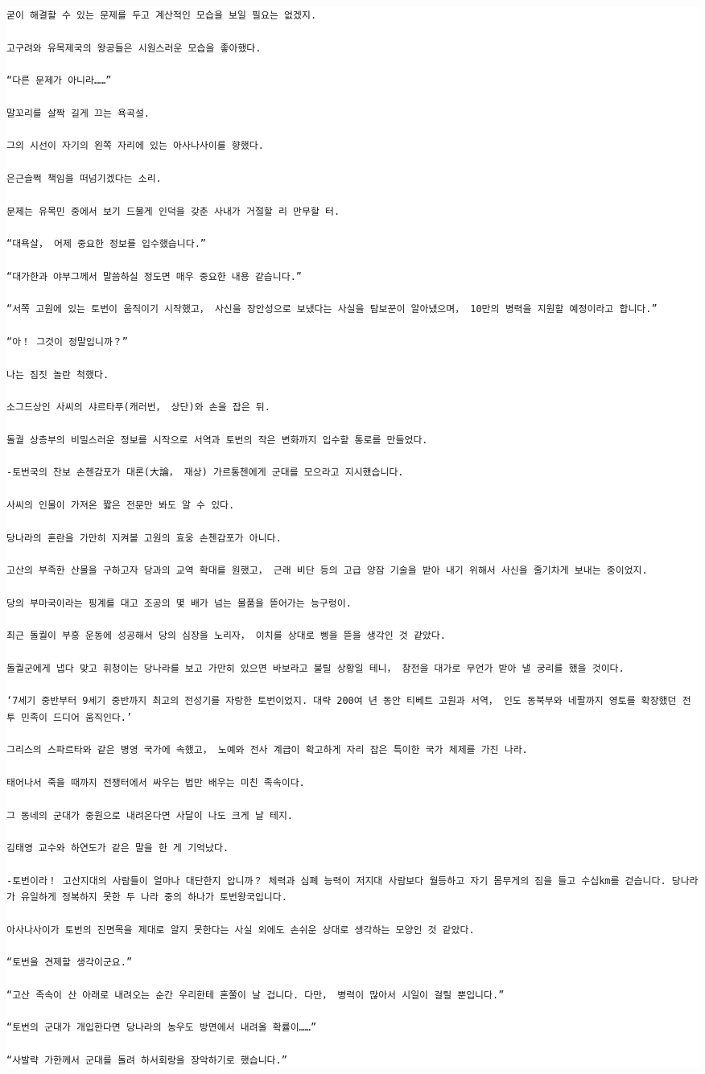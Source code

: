 	굳이 해결할 수 있는 문제를 두고 계산적인 모습을 보일 필요는 없겠지.

	고구려와 유목제국의 왕공들은 시원스러운 모습을 좋아했다.

	“다른 문제가 아니라……”

	말꼬리를 살짝 길게 끄는 욕곡설.

	그의 시선이 자기의 왼쪽 자리에 있는 아사나사이를 향했다.

	은근슬쩍 책임을 떠넘기겠다는 소리.

	문제는 유목민 중에서 보기 드물게 인덕을 갖춘 사내가 거절할 리 만무할 터.

	“대욕살， 어제 중요한 정보를 입수했습니다.”

	“대가한과 야부그께서 말씀하실 정도면 매우 중요한 내용 같습니다.”

	“서쪽 고원에 있는 토번이 움직이기 시작했고， 사신을 장안성으로 보냈다는 사실을 탐보꾼이 알아냈으며， 10만의 병력을 지원할 예정이라고 합니다.”

	“아！ 그것이 정말입니까？”

	나는 짐짓 놀란 척했다.

	소그드상인 사씨의 샤르타푸(캐러번， 상단)와 손을 잡은 뒤.

	돌궐 상층부의 비밀스러운 정보를 시작으로 서역과 토번의 작은 변화까지 입수할 통로를 만들었다.

	-토번국의 찬보 손첸감포가 대론(大論， 재상) 가르통첸에게 군대를 모으라고 지시했습니다.

	사씨의 인물이 가져온 짧은 전문만 봐도 알 수 있다.

	당나라의 혼란을 가만히 지켜볼 고원의 효웅 손첸감포가 아니다.

	고산의 부족한 산물을 구하고자 당과의 교역 확대를 원했고， 근래 비단 등의 고급 양잠 기술을 받아 내기 위해서 사신을 줄기차게 보내는 중이었지.

	당의 부마국이라는 핑계를 대고 조공의 몇 배가 넘는 물품을 뜯어가는 능구렁이.

	최근 돌궐이 부흥 운동에 성공해서 당의 심장을 노리자， 이치를 상대로 삥을 뜯을 생각인 것 같았다.

	돌궐군에게 냅다 맞고 휘청이는 당나라를 보고 가만히 있으면 바보라고 불릴 상황일 테니， 참전을 대가로 무언가 받아 낼 궁리를 했을 것이다.

	‘7세기 중반부터 9세기 중반까지 최고의 전성기를 자랑한 토번이었지. 대략 200여 년 동안 티베트 고원과 서역， 인도 동북부와 네팔까지 영토를 확장했던 전투 민족이 드디어 움직인다.’

	그리스의 스파르타와 같은 병영 국가에 속했고， 노예와 전사 계급이 확고하게 자리 잡은 특이한 국가 체제를 가진 나라.

	태어나서 죽을 때까지 전쟁터에서 싸우는 법만 배우는 미친 족속이다.

	그 동네의 군대가 중원으로 내려온다면 사달이 나도 크게 날 테지.

	김태영 교수와 하연도가 같은 말을 한 게 기억났다.

	-토번이라！ 고산지대의 사람들이 얼마나 대단한지 압니까？ 체력과 심폐 능력이 저지대 사람보다 월등하고 자기 몸무게의 짐을 들고 수십km를 걷습니다. 당나라가 유일하게 정복하지 못한 두 나라 중의 하나가 토번왕국입니다.

	아사나사이가 토번의 진면목을 제대로 알지 못한다는 사실 외에도 손쉬운 상대로 생각하는 모양인 것 같았다.

	“토번을 견제할 생각이군요.”

	“고산 족속이 산 아래로 내려오는 순간 우리한테 혼쭐이 날 겁니다. 다만， 병력이 많아서 시일이 걸릴 뿐입니다.”

	“토번의 군대가 개입한다면 당나라의 농우도 방면에서 내려올 확률이……”

	“사발략 가한께서 군대를 돌려 하서회랑을 장악하기로 했습니다.”
